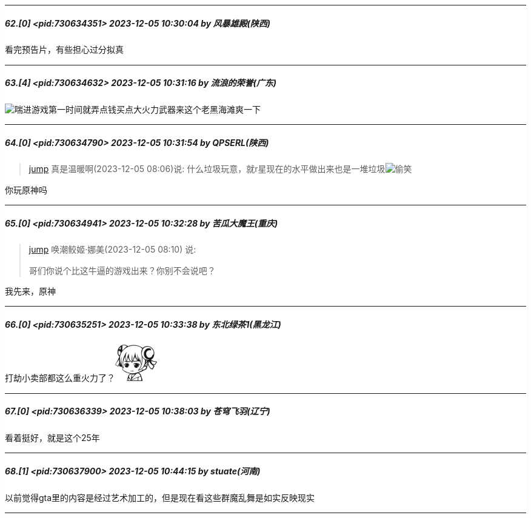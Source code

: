 ----

##### <span id="pid730634351">62.[0] \<pid:730634351\> 2023-12-05 10:30:04 by 风暴雄殿\(陕西\)</span>
看完预告片，有些担心过分拟真

----

##### <span id="pid730634632">63.[4] \<pid:730634632\> 2023-12-05 10:31:16 by 流浪的荣誉\(广东\)</span>
![喘](https://img4.nga.178.com/ngabbs/post/smile/ac17.png)进游戏第一时间就弄点钱买点大火力武器来这个老黑海滩爽一下

----

##### <span id="pid730634790">64.[0] \<pid:730634790\> 2023-12-05 10:31:54 by QPSERL\(陕西\)</span>
>[jump](#pid730609204) 真是温暖啊(2023-12-05 08:06)说:
>什么垃圾玩意，就r星现在的水平做出来也是一堆垃圾![偷笑](https://img4.nga.178.com/ngabbs/post/smile/ac4.png)

你玩原神吗

----

##### <span id="pid730634941">65.[0] \<pid:730634941\> 2023-12-05 10:32:28 by 苦瓜大魔王\(重庆\)</span>
>[jump](#pid730609595) 唤潮鲛姬·娜美(2023-12-05 08:10) 说: 
>
>哥们你说个比这牛逼的游戏出来？你别不会说吧？

我先来，原神

----

##### <span id="pid730635251">66.[0] \<pid:730635251\> 2023-12-05 10:33:38 by 东北绿茶1\(黑龙江\)</span>
打劫小卖部都这么重火力了？![img](./66_e4120e4d.png)

----

##### <span id="pid730636339">67.[0] \<pid:730636339\> 2023-12-05 10:38:03 by 苍穹飞羽\(辽宁\)</span>
看着挺好，就是这个25年

----

##### <span id="pid730637900">68.[1] \<pid:730637900\> 2023-12-05 10:44:15 by stuate\(河南\)</span>
以前觉得gta里的内容是经过艺术加工的，但是现在看这些群魔乱舞是如实反映现实

----
